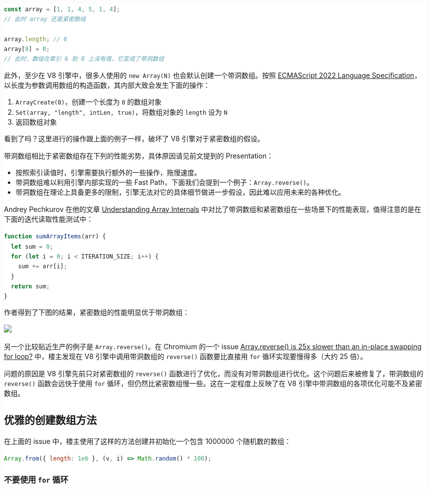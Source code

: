 ```javascript
const array = [1, 1, 4, 5, 1, 4];
// 此时 array 还是紧密数组

array.length; // 6
array[9] = 0;
// 此时，数组在索引 6 到 8 上没有值，它变成了带洞数组
```

此外，至少在 V8 引擎中，很多人使用的 `new Array(N)` 也会默认创建一个带洞数组。按照 [ECMAScript 2022 Language Specification](https://262.ecma-international.org/#sec-array)，以长度为参数调用数组的构造函数，其内部大致会发生下面的操作：

1. `ArrayCreate(0)`，创建一个长度为 `0` 的数组对象
2. `Set(array, "length", intLen, true)`，将数组对象的 `length` 设为 `N`
3. 返回数组对象

看到了吗？这里进行的操作跟上面的例子一样，破坏了 V8 引擎对于紧密数组的假设。

带洞数组相比于紧密数组存在下列的性能劣势，具体原因请见前文提到的 Presentation：

- 按照索引读值时，引擎需要执行额外的一些操作，拖慢速度。
- 带洞数组难以利用引擎内部实现的一些 Fast Path，下面我们会提到一个例子：`Array.reverse()`。
- 带洞数组在理论上具备更多的限制，引擎无法对它的具体细节做进一步假设，因此难以应用未来的各种优化。

Andrey Pechkurov 在他的文章 [Understanding Array Internals](https://itnext.io/v8-deep-dives-understanding-array-internals-5b17d7a28ecc) 中对比了带洞数组和紧密数组在一些场景下的性能表现，值得注意的是在下面的迭代读取性能测试中：

```javascript
function sumArrayItems(arr) {
  let sum = 0;
  for (let i = 0; i < ITERATION_SIZE; i++) {
    sum += arr[i];
  }
  return sum;
}
```

作者得到了下图的结果，紧密数组的性能明显优于带洞数组：

![](/images/uploads/js-array-creation-2.png)

另一个比较贴近生产的例子是 `Array.reverse()`。在 Chromium 的一个 issue [Array.reverse() is 25x slower than an in-place swapping for loop?](https://bugs.chromium.org/p/chromium/issues/detail?id=1305342) 中，楼主发现在 V8 引擎中调用带洞数组的 `reverse()` 函数要比直接用 `for` 循环实现要慢得多（大约 25 倍）。

问题的原因是 V8 引擎先前只对紧密数组的 `reverse()` 函数进行了优化，而没有对带洞数组进行优化。这个问题后来被修复了，带洞数组的 `reverse()` 函数会远快于使用 `for` 循环，但仍然比紧密数组慢一些。这在一定程度上反映了在 V8 引擎中带洞数组的各项优化可能不及紧密数组。

## 优雅的创建数组方法

在上面的 issue 中，楼主使用了这样的方法创建并初始化一个包含 1000000 个随机数的数组：

```javascript
Array.from({ length: 1e6 }, (v, i) => Math.random() * 100);
```

### 不要使用 `for` 循环
